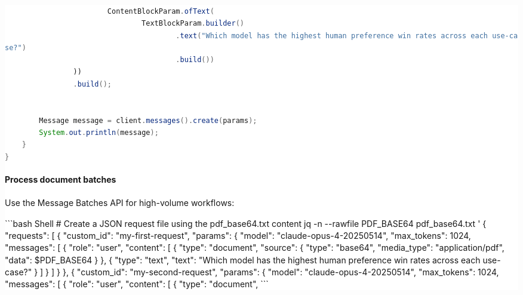   ```java Java
                          ContentBlockParam.ofText(
                                  TextBlockParam.builder()
                                          .text("Which model has the highest human preference win rates across each use-case?")
                                          .build())
                  ))
                  .build();


          Message message = client.messages().create(params);
          System.out.println(message);
      }
  }
  ```
</CodeGroup>

#### Process document batches

Use the Message Batches API for high-volume workflows:

<CodeGroup>
  ```bash Shell
  # Create a JSON request file using the pdf_base64.txt content
  jq -n --rawfile PDF_BASE64 pdf_base64.txt '
  {
    "requests": [
        {
            "custom_id": "my-first-request",
            "params": {
                "model": "claude-opus-4-20250514",
                "max_tokens": 1024,
                "messages": [
                  {
                      "role": "user",
                      "content": [
                          {
                              "type": "document",
                              "source": {
                                  "type": "base64",
                                  "media_type": "application/pdf",
                                  "data": $PDF_BASE64
                              }
                          },
                          {
                              "type": "text",
                              "text": "Which model has the highest human preference win rates across each use-case?"
                          }
                      ]
                  }
                ]
            }
        },
        {
            "custom_id": "my-second-request",
            "params": {
                "model": "claude-opus-4-20250514",
                "max_tokens": 1024,
                "messages": [
                  {
                      "role": "user",
                      "content": [
                          {
                              "type": "document",
  ```